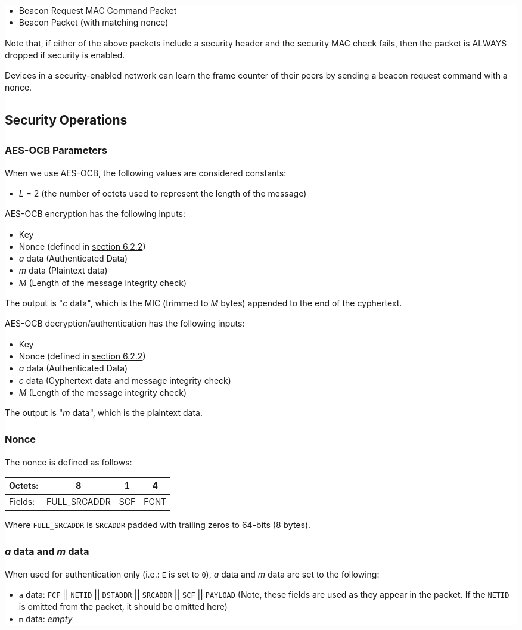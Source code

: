 *  Beacon Request MAC Command Packet
 *  Beacon Packet (with matching nonce)

Note that, if either of the above packets include a security header
and the security MAC check fails, then the packet is ALWAYS dropped if
security is enabled.

Devices in a security-enabled network can learn the frame counter of
their peers by sending a beacon request command with a nonce.

## Security Operations

### AES-OCB Parameters

When we use AES-OCB, the following values are considered constants:

 *  *L* = 2 (the number of octets used to represent the length of the
    message)

AES-OCB encryption has the following inputs:

 *  Key
 *  Nonce (defined in [section 6.2.2](#622-nonce-definition))
 *  *a* data (Authenticated Data)
 *  *m* data (Plaintext data)
 *  *M* (Length of the message integrity check)

The output is "*c* data", which is the MIC (trimmed to *M* bytes)
appended to the end of the cyphertext.

AES-OCB decryption/authentication has the following inputs:

 *  Key
 *  Nonce (defined in [section 6.2.2](#622-nonce-definition))
 *  *a* data (Authenticated Data)
 *  *c* data (Cyphertext data and message integrity check)
 *  *M* (Length of the message integrity check)

The output is "*m* data", which is the plaintext data.

### Nonce ####

The nonce is defined as follows:

| Octets: | 8             | 1   | 4    |
|---------|---------------|-----|------|
| Fields: | FULL\_SRCADDR | SCF | FCNT |

Where `FULL_SRCADDR` is `SRCADDR` padded with trailing zeros to 64-bits (8 bytes).

### *a* data and *m* data ####

When used for authentication only (i.e.: `E` is set to `0`), *a* data
and *m* data are set to the following:

 *  `a` data: `FCF` || `NETID` || `DSTADDR` || `SRCADDR` ||
    `SCF` || `PAYLOAD` (Note, these fields are used as they
	appear in the packet. If the `NETID` is omitted from the packet,
	it should be omitted here)
 *  `m` data: *empty*
